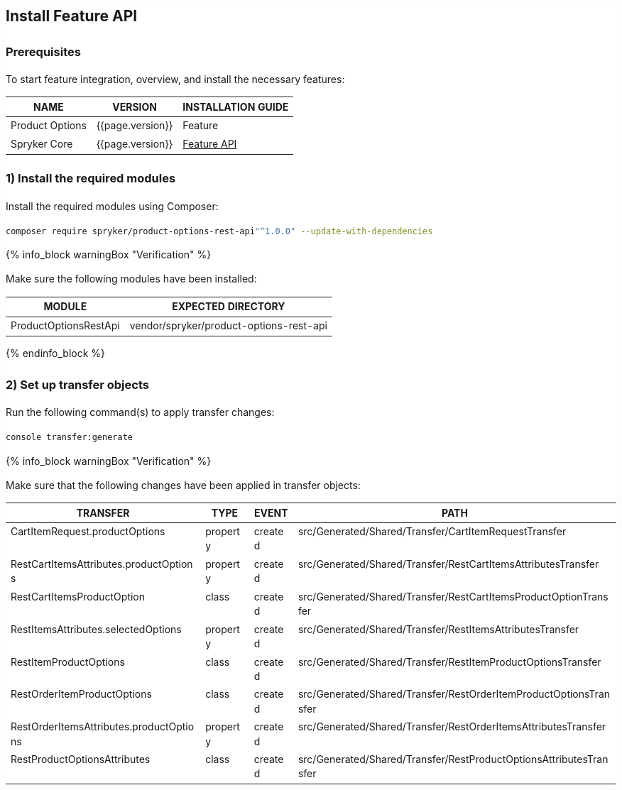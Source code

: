 

## Install Feature API

### Prerequisites

To start feature integration, overview, and install the necessary features:

| NAME | VERSION | INSTALLATION GUIDE |
| --- | --- | --- |
| Product Options | {{page.version}} | Feature |
| Spryker Core | {{page.version}} | [Feature API](/docs/pbc/all/miscellaneous/{{page.version}}/install-and-upgrade/install-glue-api/install-the-spryker-core-glue-api.html) |

### 1) Install the required modules

Install the required modules using Composer:

```bash
composer require spryker/product-options-rest-api"^1.0.0" --update-with-dependencies
```

{% info_block warningBox "Verification" %}

Make sure the following modules have been installed:

| MODULE | EXPECTED DIRECTORY |
| --- | --- |
| ProductOptionsRestApi | vendor/spryker/product-options-rest-api |

{% endinfo_block %}

### 2) Set up transfer objects

Run the following command(s) to apply transfer changes:

```bash
console transfer:generate
```

{% info_block warningBox "Verification" %}

Make sure that the following changes have been applied in transfer objects:

| TRANSFER | TYPE | EVENT | PATH |
| --- | --- | --- | --- |
| CartItemRequest.productOptions | property | created | src/Generated/Shared/Transfer/CartItemRequestTransfer |
| RestCartItemsAttributes.productOptions  | property | created | src/Generated/Shared/Transfer/RestCartItemsAttributesTransfer |
| RestCartItemsProductOption | class | created | src/Generated/Shared/Transfer/RestCartItemsProductOptionTransfer |
| RestItemsAttributes.selectedOptions | property | created | src/Generated/Shared/Transfer/RestItemsAttributesTransfer  |
| RestItemProductOptions | class | created |src/Generated/Shared/Transfer/RestItemProductOptionsTransfer |
| RestOrderItemProductOptions | class | created |src/Generated/Shared/Transfer/RestOrderItemProductOptionsTransfer |
| RestOrderItemsAttributes.productOptions | property | created |src/Generated/Shared/Transfer/RestOrderItemsAttributesTransfer |
| RestProductOptionsAttributes | class | created | src/Generated/Shared/Transfer/RestProductOptionsAttributesTransfer |
